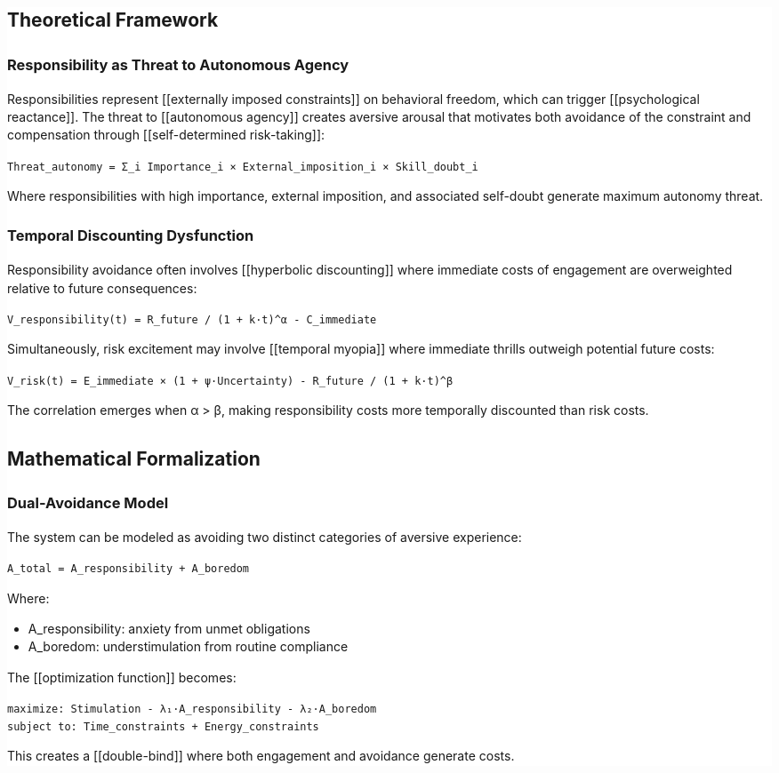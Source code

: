 ## Theoretical Framework

### Responsibility as Threat to Autonomous Agency

Responsibilities represent [[externally imposed constraints]] on behavioral freedom, which can trigger [[psychological reactance]]. The threat to [[autonomous agency]] creates aversive arousal that motivates both avoidance of the constraint and compensation through [[self-determined risk-taking]]:

```
Threat_autonomy = Σ_i Importance_i × External_imposition_i × Skill_doubt_i
```

Where responsibilities with high importance, external imposition, and associated self-doubt generate maximum autonomy threat.

### Temporal Discounting Dysfunction

Responsibility avoidance often involves [[hyperbolic discounting]] where immediate costs of engagement are overweighted relative to future consequences:

```
V_responsibility(t) = R_future / (1 + k·t)^α - C_immediate
```

Simultaneously, risk excitement may involve [[temporal myopia]] where immediate thrills outweigh potential future costs:

```
V_risk(t) = E_immediate × (1 + ψ·Uncertainty) - R_future / (1 + k·t)^β
```

The correlation emerges when α > β, making responsibility costs more temporally discounted than risk costs.

## Mathematical Formalization

### Dual-Avoidance Model

The system can be modeled as avoiding two distinct categories of aversive experience:

```
A_total = A_responsibility + A_boredom
```

Where:
- A_responsibility: anxiety from unmet obligations
- A_boredom: understimulation from routine compliance

The [[optimization function]] becomes:

```
maximize: Stimulation - λ₁·A_responsibility - λ₂·A_boredom
subject to: Time_constraints + Energy_constraints
```

This creates a [[double-bind]] where both engagement and avoidance generate costs.
